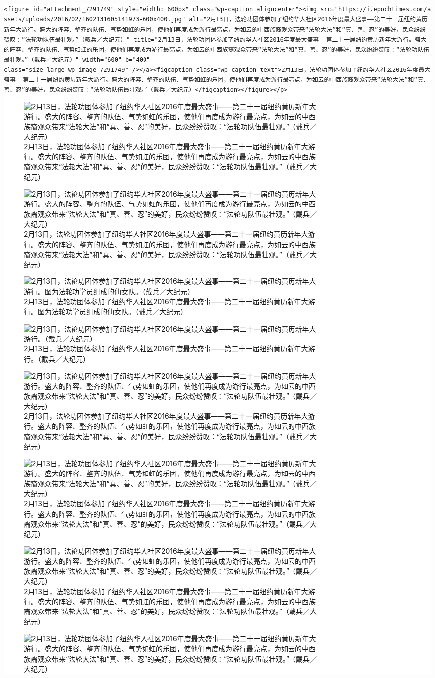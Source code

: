 	<figure id="attachment_7291749" style="width: 600px" class="wp-caption aligncenter"><img src="https://i.epochtimes.com/assets/uploads/2016/02/1602131605141973-600x400.jpg" alt="2月13日，法轮功团体参加了纽约华人社区2016年度最大盛事——第二十一届纽约黄历新年大游行。盛大的阵容、整齐的队伍、气势如虹的乐团，使他们再度成为游行最亮点，为如云的中西族裔观众带来“法轮大法”和“真、善、忍”的美好，民众纷纷赞叹：“法轮功队伍最壮观。”（戴兵／大纪元）" title="2月13日，法轮功团体参加了纽约华人社区2016年度最大盛事——第二十一届纽约黄历新年大游行。盛大的阵容、整齐的队伍、气势如虹的乐团，使他们再度成为游行最亮点，为如云的中西族裔观众带来“法轮大法”和“真、善、忍”的美好，民众纷纷赞叹：“法轮功队伍最壮观。”（戴兵／大纪元）" width="600" b="400"
	class="size-large wp-image-7291749" /></a><figcaption class="wp-caption-text">2月13日，法轮功团体参加了纽约华人社区2016年度最大盛事——第二十一届纽约黄历新年大游行。盛大的阵容、整齐的队伍、气势如虹的乐团，使他们再度成为游行最亮点，为如云的中西族裔观众带来“法轮大法”和“真、善、忍”的美好，民众纷纷赞叹：“法轮功队伍最壮观。”（戴兵／大纪元）</figcaption></figure></p>
<figure id="attachment_7291677" style="width: 600px" class="wp-caption aligncenter"><img src="https://i.epochtimes.com/assets/uploads/2016/02/1602131605591973-600x400.jpg" alt="2月13日，法轮功团体参加了纽约华人社区2016年度最大盛事——第二十一届纽约黄历新年大游行。盛大的阵容、整齐的队伍、气势如虹的乐团，使他们再度成为游行最亮点，为如云的中西族裔观众带来“法轮大法”和“真、善、忍”的美好，民众纷纷赞叹：“法轮功队伍最壮观。”（戴兵／大纪元）" title="2月13日，法轮功团体参加了纽约华人社区2016年度最大盛事——第二十一届纽约黄历新年大游行。盛大的阵容、整齐的队伍、气势如虹的乐团，使他们再度成为游行最亮点，为如云的中西族裔观众带来“法轮大法”和“真、善、忍”的美好，民众纷纷赞叹：“法轮功队伍最壮观。”（戴兵／大纪元）" width="600" b="400"
	class="size-large wp-image-7291677" /></a><figcaption class="wp-caption-text">2月13日，法轮功团体参加了纽约华人社区2016年度最大盛事——第二十一届纽约黄历新年大游行。盛大的阵容、整齐的队伍、气势如虹的乐团，使他们再度成为游行最亮点，为如云的中西族裔观众带来“法轮大法”和“真、善、忍”的美好，民众纷纷赞叹：“法轮功队伍最壮观。”（戴兵／大纪元）</figcaption></figure>
<figure id="attachment_7291687" style="width: 600px" class="wp-caption aligncenter"><img src="https://i.epochtimes.com/assets/uploads/2016/02/1602131605451973-600x400.jpg" alt="2月13日，法轮功团体参加了纽约华人社区2016年度最大盛事——第二十一届纽约黄历新年大游行。盛大的阵容、整齐的队伍、气势如虹的乐团，使他们再度成为游行最亮点，为如云的中西族裔观众带来“法轮大法”和“真、善、忍”的美好，民众纷纷赞叹：“法轮功队伍最壮观。”（戴兵／大纪元）" title="2月13日，法轮功团体参加了纽约华人社区2016年度最大盛事——第二十一届纽约黄历新年大游行。盛大的阵容、整齐的队伍、气势如虹的乐团，使他们再度成为游行最亮点，为如云的中西族裔观众带来“法轮大法”和“真、善、忍”的美好，民众纷纷赞叹：“法轮功队伍最壮观。”（戴兵／大纪元）" width="600" b="400"
	class="size-large wp-image-7291687" /></a><figcaption class="wp-caption-text">2月13日，法轮功团体参加了纽约华人社区2016年度最大盛事——第二十一届纽约黄历新年大游行。盛大的阵容、整齐的队伍、气势如虹的乐团，使他们再度成为游行最亮点，为如云的中西族裔观众带来“法轮大法”和“真、善、忍”的美好，民众纷纷赞叹：“法轮功队伍最壮观。”（戴兵／大纪元）</figcaption></figure>
<figure id="attachment_7291675" style="width: 600px" class="wp-caption aligncenter"><img src="https://i.epochtimes.com/assets/uploads/2016/02/1602131604161973-600x400.jpg" alt="2月13日，法轮功团体参加了纽约华人社区2016年度最大盛事——第二十一届纽约黄历新年大游行。图为法轮功学员组成的仙女队。（戴兵／大纪元）" title="2月13日，法轮功团体参加了纽约华人社区2016年度最大盛事——第二十一届纽约黄历新年大游行。图为法轮功学员组成的仙女队。（戴兵／大纪元）" width="600" b="400"
	class="size-large wp-image-7291675" /></a><figcaption class="wp-caption-text">2月13日，法轮功团体参加了纽约华人社区2016年度最大盛事——第二十一届纽约黄历新年大游行。图为法轮功学员组成的仙女队。（戴兵／大纪元）</figcaption></figure>
<figure id="attachment_7291683" style="width: 600px" class="wp-caption aligncenter"><img src="https://i.epochtimes.com/assets/uploads/2016/02/1602131606321973-600x400.jpg" alt="2月13日，法轮功团体参加了纽约华人社区2016年度最大盛事——第二十一届纽约黄历新年大游行。（戴兵／大纪元）" title="2月13日，法轮功团体参加了纽约华人社区2016年度最大盛事——第二十一届纽约黄历新年大游行。（戴兵／大纪元）" width="600" b="400"
	class="size-large wp-image-7291683" /></a><figcaption class="wp-caption-text">2月13日，法轮功团体参加了纽约华人社区2016年度最大盛事——第二十一届纽约黄历新年大游行。（戴兵／大纪元）</figcaption></figure>
<figure id="attachment_7291750" style="width: 600px" class="wp-caption aligncenter"><img src="https://i.epochtimes.com/assets/uploads/2016/02/1602132132401973-600x400.jpg" alt="2月13日，法轮功团体参加了纽约华人社区2016年度最大盛事——第二十一届纽约黄历新年大游行。盛大的阵容、整齐的队伍、气势如虹的乐团，使他们再度成为游行最亮点，为如云的中西族裔观众带来“法轮大法”和“真、善、忍”的美好，民众纷纷赞叹：“法轮功队伍最壮观。”（戴兵／大纪元）" title="2月13日，法轮功团体参加了纽约华人社区2016年度最大盛事——第二十一届纽约黄历新年大游行。盛大的阵容、整齐的队伍、气势如虹的乐团，使他们再度成为游行最亮点，为如云的中西族裔观众带来“法轮大法”和“真、善、忍”的美好，民众纷纷赞叹：“法轮功队伍最壮观。”（戴兵／大纪元）" width="600" b="400"
	class="size-large wp-image-7291750" /></a><figcaption class="wp-caption-text">2月13日，法轮功团体参加了纽约华人社区2016年度最大盛事——第二十一届纽约黄历新年大游行。盛大的阵容、整齐的队伍、气势如虹的乐团，使他们再度成为游行最亮点，为如云的中西族裔观众带来“法轮大法”和“真、善、忍”的美好，民众纷纷赞叹：“法轮功队伍最壮观。”（戴兵／大纪元）</figcaption></figure>
<figure id="attachment_7291751" style="width: 600px" class="wp-caption aligncenter"><img src="https://i.epochtimes.com/assets/uploads/2016/02/1602132129201973-600x400.jpg" alt="2月13日，法轮功团体参加了纽约华人社区2016年度最大盛事——第二十一届纽约黄历新年大游行。盛大的阵容、整齐的队伍、气势如虹的乐团，使他们再度成为游行最亮点，为如云的中西族裔观众带来“法轮大法”和“真、善、忍”的美好，民众纷纷赞叹：“法轮功队伍最壮观。”（戴兵／大纪元）" title="2月13日，法轮功团体参加了纽约华人社区2016年度最大盛事——第二十一届纽约黄历新年大游行。盛大的阵容、整齐的队伍、气势如虹的乐团，使他们再度成为游行最亮点，为如云的中西族裔观众带来“法轮大法”和“真、善、忍”的美好，民众纷纷赞叹：“法轮功队伍最壮观。”（戴兵／大纪元）" width="600" b="400"
	class="size-large wp-image-7291751" /></a><figcaption class="wp-caption-text">2月13日，法轮功团体参加了纽约华人社区2016年度最大盛事——第二十一届纽约黄历新年大游行。盛大的阵容、整齐的队伍、气势如虹的乐团，使他们再度成为游行最亮点，为如云的中西族裔观众带来“法轮大法”和“真、善、忍”的美好，民众纷纷赞叹：“法轮功队伍最壮观。”（戴兵／大纪元）</figcaption></figure>
<figure id="attachment_7291752" style="width: 600px" class="wp-caption aligncenter"><img src="https://i.epochtimes.com/assets/uploads/2016/02/1602132131331973-600x400.jpg" alt="2月13日，法轮功团体参加了纽约华人社区2016年度最大盛事——第二十一届纽约黄历新年大游行。盛大的阵容、整齐的队伍、气势如虹的乐团，使他们再度成为游行最亮点，为如云的中西族裔观众带来“法轮大法”和“真、善、忍”的美好，民众纷纷赞叹：“法轮功队伍最壮观。”（戴兵／大纪元）" title="2月13日，法轮功团体参加了纽约华人社区2016年度最大盛事——第二十一届纽约黄历新年大游行。盛大的阵容、整齐的队伍、气势如虹的乐团，使他们再度成为游行最亮点，为如云的中西族裔观众带来“法轮大法”和“真、善、忍”的美好，民众纷纷赞叹：“法轮功队伍最壮观。”（戴兵／大纪元）" width="600" b="400"
	class="size-large wp-image-7291752" /></a><figcaption class="wp-caption-text">2月13日，法轮功团体参加了纽约华人社区2016年度最大盛事——第二十一届纽约黄历新年大游行。盛大的阵容、整齐的队伍、气势如虹的乐团，使他们再度成为游行最亮点，为如云的中西族裔观众带来“法轮大法”和“真、善、忍”的美好，民众纷纷赞叹：“法轮功队伍最壮观。”（戴兵／大纪元）</figcaption></figure>
<figure id="attachment_7291753" style="width: 600px" class="wp-caption aligncenter"><img src="https://i.epochtimes.com/assets/uploads/2016/02/1602132131091973-600x400.jpg" alt="2月13日，法轮功团体参加了纽约华人社区2016年度最大盛事——第二十一届纽约黄历新年大游行。盛大的阵容、整齐的队伍、气势如虹的乐团，使他们再度成为游行最亮点，为如云的中西族裔观众带来“法轮大法”和“真、善、忍”的美好，民众纷纷赞叹：“法轮功队伍最壮观。”（戴兵／大纪元）" title="2月13日，法轮功团体参加了纽约华人社区2016年度最大盛事——第二十一届纽约黄历新年大游行。盛大的阵容、整齐的队伍、气势如虹的乐团，使他们再度成为游行最亮点，为如云的中西族裔观众带来“法轮大法”和“真、善、忍”的美好，民众纷纷赞叹：“法轮功队伍最壮观。”（戴兵／大纪元）" width="600" b="400"
